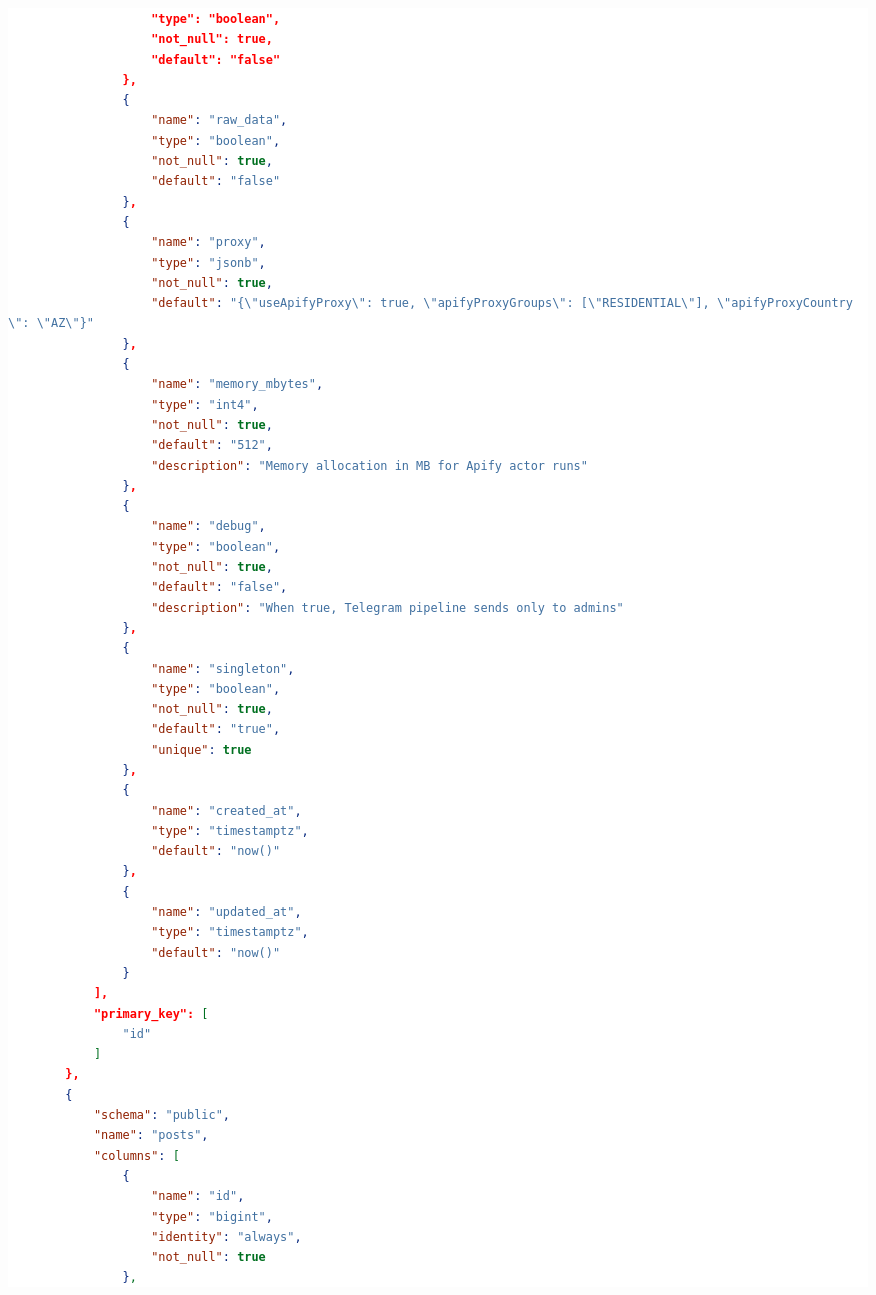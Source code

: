 ```json
                    "type": "boolean",
                    "not_null": true,
                    "default": "false"
                },
                {
                    "name": "raw_data",
                    "type": "boolean",
                    "not_null": true,
                    "default": "false"
                },
                {
                    "name": "proxy",
                    "type": "jsonb",
                    "not_null": true,
                    "default": "{\"useApifyProxy\": true, \"apifyProxyGroups\": [\"RESIDENTIAL\"], \"apifyProxyCountry\": \"AZ\"}"
                },
                {
                    "name": "memory_mbytes",
                    "type": "int4",
                    "not_null": true,
                    "default": "512",
                    "description": "Memory allocation in MB for Apify actor runs"
                },
                {
                    "name": "debug",
                    "type": "boolean",
                    "not_null": true,
                    "default": "false",
                    "description": "When true, Telegram pipeline sends only to admins"
                },
                {
                    "name": "singleton",
                    "type": "boolean",
                    "not_null": true,
                    "default": "true",
                    "unique": true
                },
                {
                    "name": "created_at",
                    "type": "timestamptz",
                    "default": "now()"
                },
                {
                    "name": "updated_at",
                    "type": "timestamptz",
                    "default": "now()"
                }
            ],
            "primary_key": [
                "id"
            ]
        },
        {
            "schema": "public",
            "name": "posts",
            "columns": [
                {
                    "name": "id",
                    "type": "bigint",
                    "identity": "always",
                    "not_null": true
                },
```